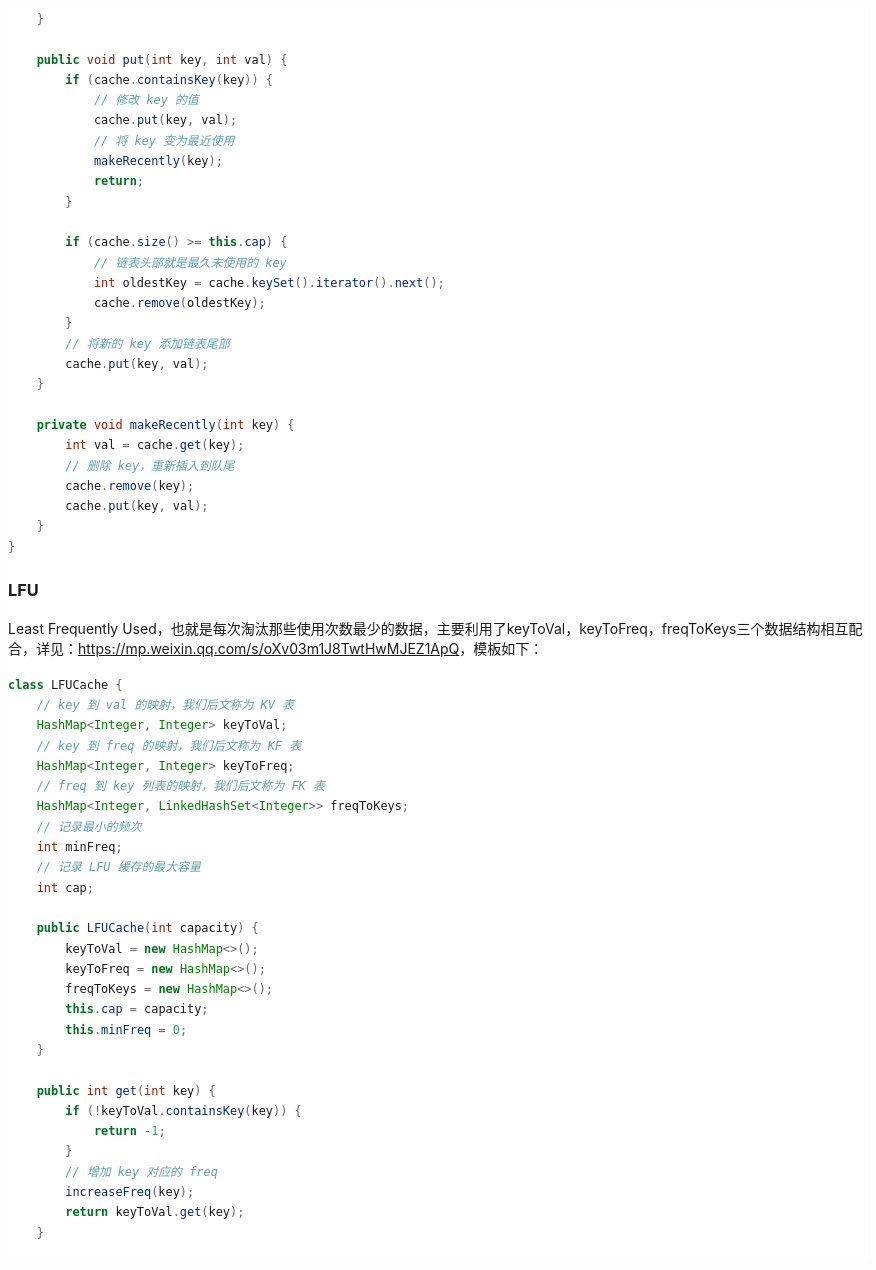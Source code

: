 ```java
    }
    
    public void put(int key, int val) {
        if (cache.containsKey(key)) {
            // 修改 key 的值
            cache.put(key, val);
            // 将 key 变为最近使用
            makeRecently(key);
            return;
        }
        
        if (cache.size() >= this.cap) {
            // 链表头部就是最久未使用的 key
            int oldestKey = cache.keySet().iterator().next();
            cache.remove(oldestKey);
        }
        // 将新的 key 添加链表尾部
        cache.put(key, val);
    }
    
    private void makeRecently(int key) {
        int val = cache.get(key);
        // 删除 key，重新插入到队尾
        cache.remove(key);
        cache.put(key, val);
    }
}
```

### LFU

Least Frequently Used，也就是每次淘汰那些使用次数最少的数据，主要利用了keyToVal，keyToFreq，freqToKeys三个数据结构相互配合，详见：<https://mp.weixin.qq.com/s/oXv03m1J8TwtHwMJEZ1ApQ>，模板如下：

```java
class LFUCache {
    // key 到 val 的映射，我们后文称为 KV 表
    HashMap<Integer, Integer> keyToVal;
    // key 到 freq 的映射，我们后文称为 KF 表
    HashMap<Integer, Integer> keyToFreq;
    // freq 到 key 列表的映射，我们后文称为 FK 表
    HashMap<Integer, LinkedHashSet<Integer>> freqToKeys;
    // 记录最小的频次
    int minFreq;
    // 记录 LFU 缓存的最大容量
    int cap;

    public LFUCache(int capacity) {
        keyToVal = new HashMap<>();
        keyToFreq = new HashMap<>();
        freqToKeys = new HashMap<>();
        this.cap = capacity;
        this.minFreq = 0;
    }
    
    public int get(int key) {
        if (!keyToVal.containsKey(key)) {
            return -1;
        }
        // 增加 key 对应的 freq
        increaseFreq(key);
        return keyToVal.get(key);
    }
    
```